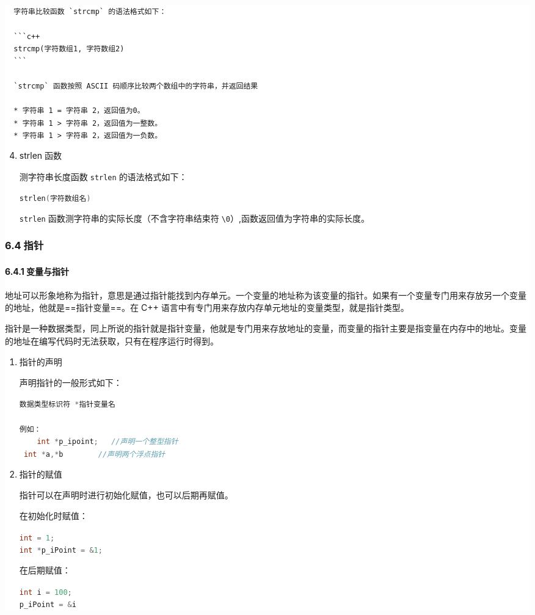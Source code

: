       字符串比较函数 `strcmp` 的语法格式如下：

      ```c++
      strcmp(字符数组1, 字符数组2)
      ```

      `strcmp` 函数按照 ASCII 码顺序比较两个数组中的字符串，并返回结果

      * 字符串 1 = 字符串 2，返回值为0。
      * 字符串 1 > 字符串 2，返回值为一整数。
      * 字符串 1 > 字符串 2，返回值为一负数。

   4. strlen 函数

      测字符串长度函数 `strlen` 的语法格式如下：

      ```c++
      strlen(字符数组名)
      ```

      `strlen` 函数测字符串的实际长度（不含字符串结束符 `\0`）,函数返回值为字符串的实际长度。

### 6.4 指针

#### 6.4.1 变量与指针

地址可以形象地称为指针，意思是通过指针能找到内存单元。一个变量的地址称为该变量的指针。如果有一个变量专门用来存放另一个变量的地址，他就是==指针变量==。在 C++ 语言中有专门用来存放内存单元地址的变量类型，就是指针类型。

指针是一种数据类型，同上所说的指针就是指针变量，他就是专门用来存放地址的变量，而变量的指针主要是指变量在内存中的地址。变量的地址在编写代码时无法获取，只有在程序运行时得到。

1. 指针的声明

   声明指针的一般形式如下：

   ```c++
   数据类型标识符 *指针变量名
       
   例如：
       int *p_ipoint;   //声明一个整型指针
   	int *a,*b        //声明两个浮点指针
   ```

2. 指针的赋值

   指针可以在声明时进行初始化赋值，也可以后期再赋值。

   在初始化时赋值：

   ```c++
   int = 1;
   int *p_iPoint = &1;
   ```

   在后期赋值：

   ```c++
   int i = 100;
   p_iPoint = &i
   ```
